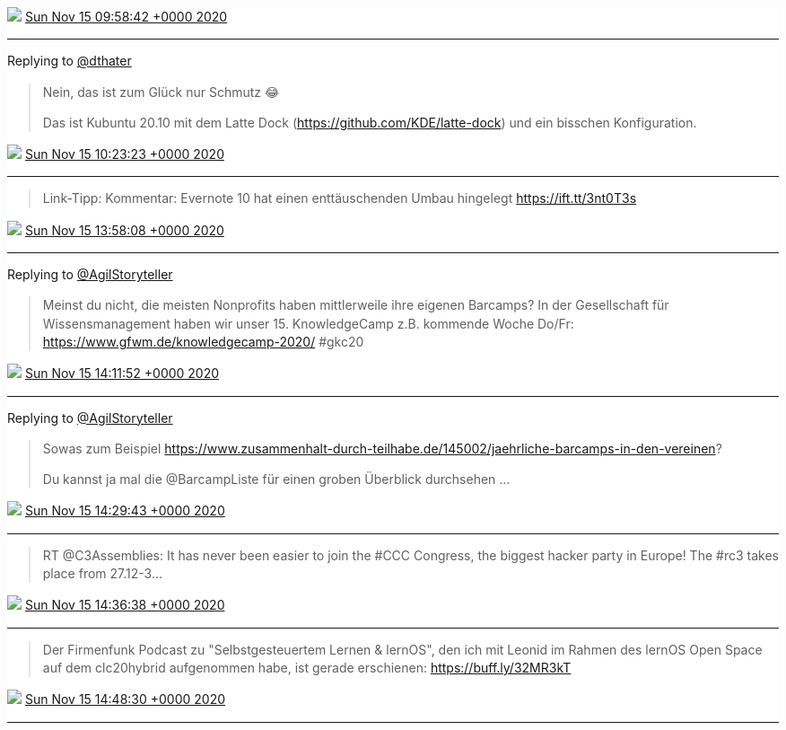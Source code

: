 <img src="media/tweet.ico" width="12" /> [Sun Nov 15 09:58:42 +0000 2020](https://twitter.com/SimonDueckert/status/1327913913002962946)

----

Replying to [@dthater](https://twitter.com/dthater/status/1327918715728515072)

> Nein, das ist zum Glück nur Schmutz 😂
> 
> Das ist Kubuntu 20.10 mit dem Latte Dock (https://github.com/KDE/latte-dock) und ein bisschen Konfiguration.

<img src="media/tweet.ico" width="12" /> [Sun Nov 15 10:23:23 +0000 2020](https://twitter.com/SimonDueckert/status/1327920122888155137)

----

> Link-Tipp: Kommentar: Evernote 10 hat einen enttäuschenden Umbau hingelegt https://ift.tt/3nt0T3s

<img src="media/tweet.ico" width="12" /> [Sun Nov 15 13:58:08 +0000 2020](https://twitter.com/SimonDueckert/status/1327974167564718080)

----

Replying to [@AgilStoryteller](https://twitter.com/AgilStoryteller/status/1327942217483358208)

> Meinst du nicht, die meisten Nonprofits haben mittlerweile ihre eigenen Barcamps? In der Gesellschaft für Wissensmanagement haben wir unser 15. KnowledgeCamp z.B. kommende Woche Do/Fr: https://www.gfwm.de/knowledgecamp-2020/ #gkc20

<img src="media/tweet.ico" width="12" /> [Sun Nov 15 14:11:52 +0000 2020](https://twitter.com/SimonDueckert/status/1327977622240964608)

----

Replying to [@AgilStoryteller](https://twitter.com/AgilStoryteller/status/1327980303248453632)

> Sowas zum Beispiel https://www.zusammenhalt-durch-teilhabe.de/145002/jaehrliche-barcamps-in-den-vereinen?
> 
> Du kannst ja mal die @BarcampListe für einen groben Überblick durchsehen ...

<img src="media/tweet.ico" width="12" /> [Sun Nov 15 14:29:43 +0000 2020](https://twitter.com/SimonDueckert/status/1327982116680896520)

----

> RT @C3Assemblies: It has never been easier to join the #CCC Congress, the biggest hacker party in Europe! The #rc3 takes place from 27.12-3…

<img src="media/tweet.ico" width="12" /> [Sun Nov 15 14:36:38 +0000 2020](https://twitter.com/SimonDueckert/status/1327983854540496896)

----

> Der Firmenfunk Podcast zu "Selbstgesteuertem Lernen &amp; lernOS", den ich mit Leonid im Rahmen des lernOS Open Space auf dem clc20hybrid aufgenommen habe, ist gerade erschienen: https://buff.ly/32MR3kT

<img src="media/tweet.ico" width="12" /> [Sun Nov 15 14:48:30 +0000 2020](https://twitter.com/SimonDueckert/status/1327986841962876929)

----

